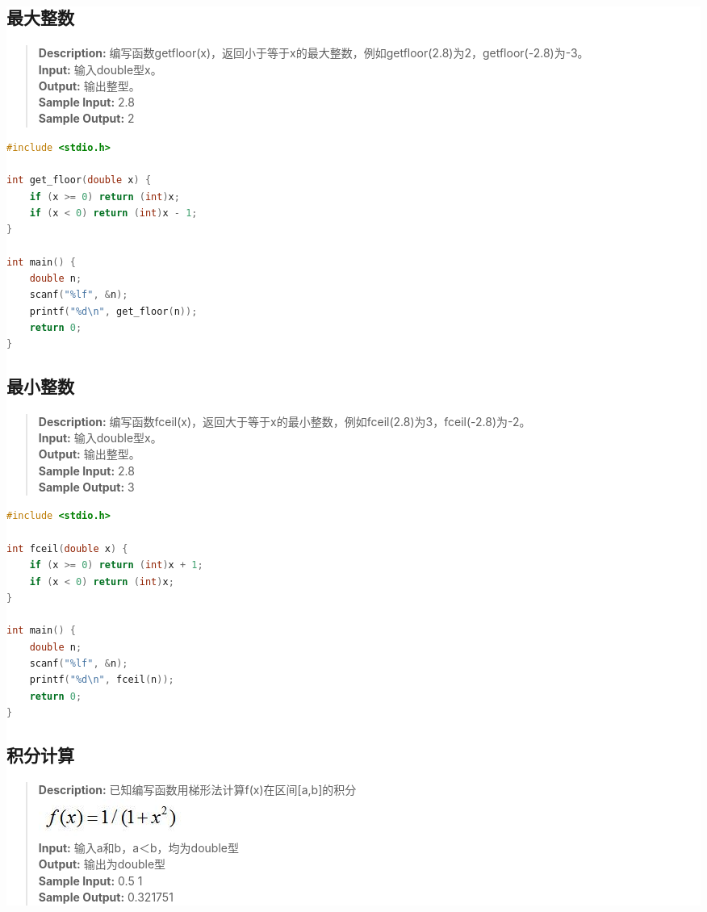 
## 最大整数   
>**Description:** 编写函数getfloor(x)，返回小于等于x的最大整数，例如getfloor(2.8)为2，getfloor(-2.8)为-3。   
>**Input:** 输入double型x。   
>**Output:** 输出整型。   
>**Sample Input:** 2.8   
>**Sample Output:** 2   

```C
#include <stdio.h>

int get_floor(double x) {
    if (x >= 0) return (int)x;
    if (x < 0) return (int)x - 1;
}

int main() {
    double n;
    scanf("%lf", &n);
    printf("%d\n", get_floor(n));
    return 0;
}
```


## 最小整数   
>**Description:** 编写函数fceil(x)，返回大于等于x的最小整数，例如fceil(2.8)为3，fceil(-2.8)为-2。   
>**Input:** 输入double型x。   
>**Output:** 输出整型。   
>**Sample Input:** 2.8   
>**Sample Output:** 3   

```C
#include <stdio.h>

int fceil(double x) {
    if (x >= 0) return (int)x + 1;
    if (x < 0) return (int)x;
}

int main() {
    double n;
    scanf("%lf", &n);
    printf("%d\n", fceil(n));
    return 0;
}
```


## 积分计算   
>**Description:** 已知编写函数用梯形法计算f(x)在区间[a,b]的积分   
>![](./images/8000030002.jpg)   
>**Input:** 输入a和b，a＜b，均为double型   
>**Output:** 输出为double型   
>**Sample Input:** 0.5 1   
>**Sample Output:** 0.321751   
